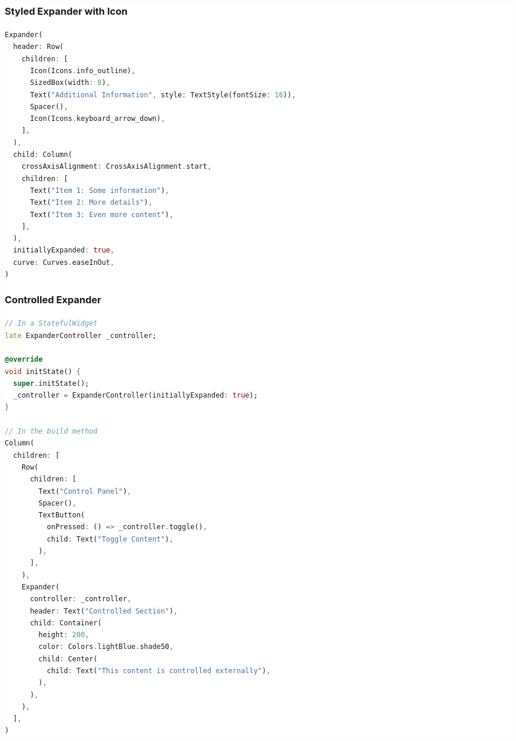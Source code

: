 ### Styled Expander with Icon

```dart
Expander(
  header: Row(
    children: [
      Icon(Icons.info_outline),
      SizedBox(width: 8),
      Text("Additional Information", style: TextStyle(fontSize: 16)),
      Spacer(),
      Icon(Icons.keyboard_arrow_down),
    ],
  ),
  child: Column(
    crossAxisAlignment: CrossAxisAlignment.start,
    children: [
      Text("Item 1: Some information"),
      Text("Item 2: More details"),
      Text("Item 3: Even more content"),
    ],
  ),
  initiallyExpanded: true,
  curve: Curves.easeInOut,
)
```

### Controlled Expander

```dart
// In a StatefulWidget
late ExpanderController _controller;

@override
void initState() {
  super.initState();
  _controller = ExpanderController(initiallyExpanded: true);
}

// In the build method
Column(
  children: [
    Row(
      children: [
        Text("Control Panel"),
        Spacer(),
        TextButton(
          onPressed: () => _controller.toggle(),
          child: Text("Toggle Content"),
        ),
      ],
    ),
    Expander(
      controller: _controller,
      header: Text("Controlled Section"),
      child: Container(
        height: 200,
        color: Colors.lightBlue.shade50,
        child: Center(
          child: Text("This content is controlled externally"),
        ),
      ),
    ),
  ],
)
```
